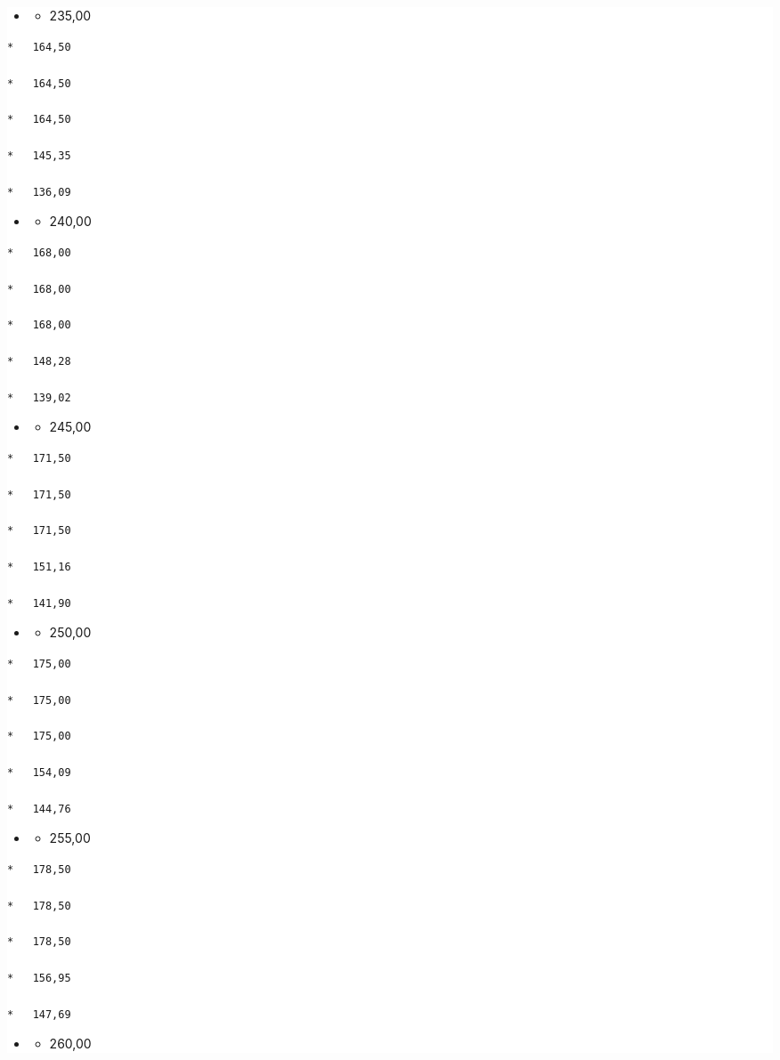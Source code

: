 
*    *   235,00

    *   164,50

    *   164,50

    *   164,50

    *   145,35

    *   136,09


*    *   240,00

    *   168,00

    *   168,00

    *   168,00

    *   148,28

    *   139,02


*    *   245,00

    *   171,50

    *   171,50

    *   171,50

    *   151,16

    *   141,90


*    *   250,00

    *   175,00

    *   175,00

    *   175,00

    *   154,09

    *   144,76


*    *   255,00

    *   178,50

    *   178,50

    *   178,50

    *   156,95

    *   147,69


*    *   260,00
